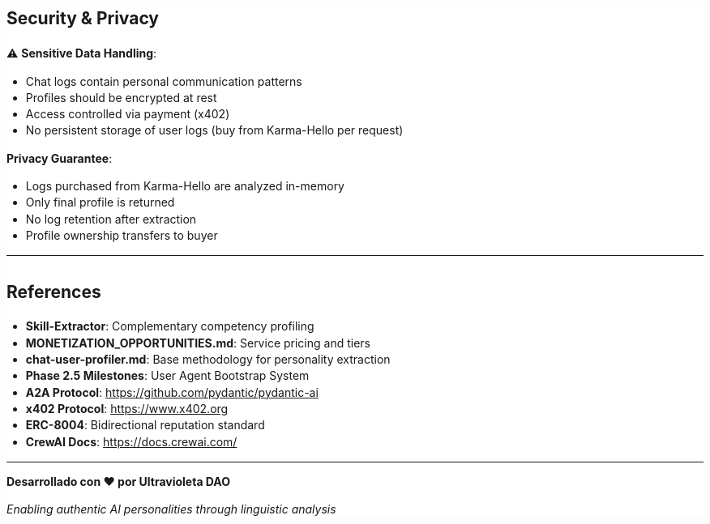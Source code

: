## Security & Privacy

⚠️ **Sensitive Data Handling**:
- Chat logs contain personal communication patterns
- Profiles should be encrypted at rest
- Access controlled via payment (x402)
- No persistent storage of user logs (buy from Karma-Hello per request)

**Privacy Guarantee**:
- Logs purchased from Karma-Hello are analyzed in-memory
- Only final profile is returned
- No log retention after extraction
- Profile ownership transfers to buyer

---

## References

- **Skill-Extractor**: Complementary competency profiling
- **MONETIZATION_OPPORTUNITIES.md**: Service pricing and tiers
- **chat-user-profiler.md**: Base methodology for personality extraction
- **Phase 2.5 Milestones**: User Agent Bootstrap System
- **A2A Protocol**: https://github.com/pydantic/pydantic-ai
- **x402 Protocol**: https://www.x402.org
- **ERC-8004**: Bidirectional reputation standard
- **CrewAI Docs**: https://docs.crewai.com/

---

**Desarrollado con ❤️ por Ultravioleta DAO**

*Enabling authentic AI personalities through linguistic analysis*
